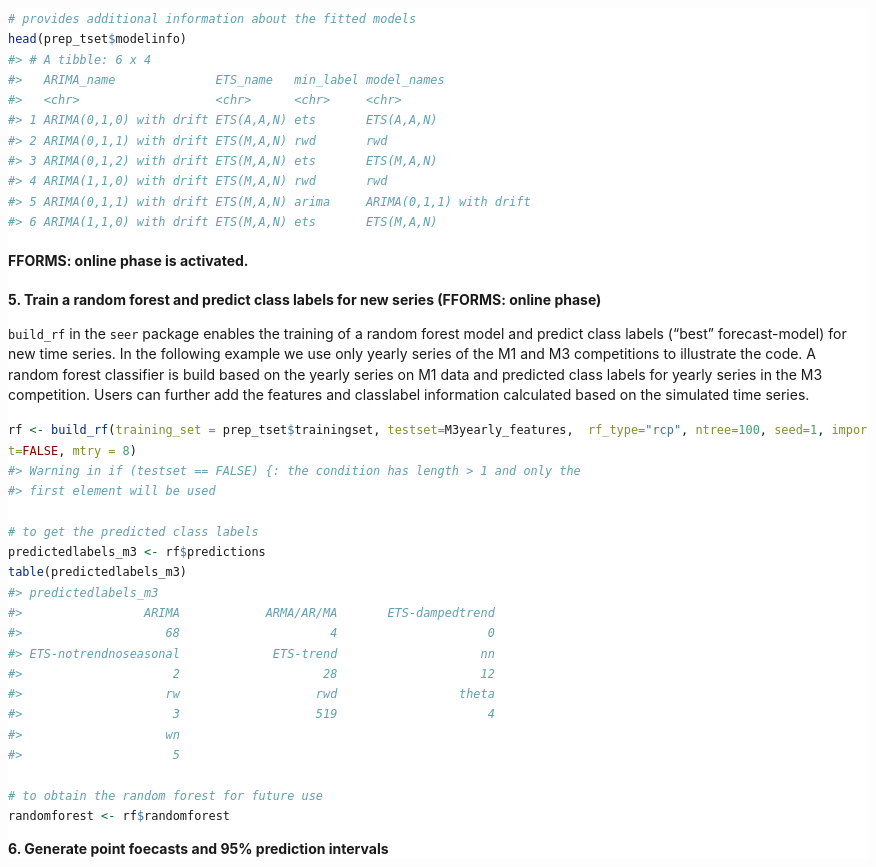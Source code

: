 ``` r
# provides additional information about the fitted models
head(prep_tset$modelinfo)
#> # A tibble: 6 x 4
#>   ARIMA_name              ETS_name   min_label model_names            
#>   <chr>                   <chr>      <chr>     <chr>                  
#> 1 ARIMA(0,1,0) with drift ETS(A,A,N) ets       ETS(A,A,N)             
#> 2 ARIMA(0,1,1) with drift ETS(M,A,N) rwd       rwd                    
#> 3 ARIMA(0,1,2) with drift ETS(M,A,N) ets       ETS(M,A,N)             
#> 4 ARIMA(1,1,0) with drift ETS(M,A,N) rwd       rwd                    
#> 5 ARIMA(0,1,1) with drift ETS(M,A,N) arima     ARIMA(0,1,1) with drift
#> 6 ARIMA(1,1,0) with drift ETS(M,A,N) ets       ETS(M,A,N)
```

#### FFORMS: online phase is activated.

**5. Train a random forest and predict class labels for new series
(FFORMS: online phase)**

`build_rf` in the `seer` package enables the training of a random forest
model and predict class labels (“best” forecast-model) for new time
series. In the following example we use only yearly series of the M1 and
M3 competitions to illustrate the code. A random forest classifier is
build based on the yearly series on M1 data and predicted class labels
for yearly series in the M3 competition. Users can further add the
features and classlabel information calculated based on the simulated
time
series.

``` r
rf <- build_rf(training_set = prep_tset$trainingset, testset=M3yearly_features,  rf_type="rcp", ntree=100, seed=1, import=FALSE, mtry = 8)
#> Warning in if (testset == FALSE) {: the condition has length > 1 and only the
#> first element will be used

# to get the predicted class labels
predictedlabels_m3 <- rf$predictions
table(predictedlabels_m3)
#> predictedlabels_m3
#>                 ARIMA            ARMA/AR/MA       ETS-dampedtrend 
#>                    68                     4                     0 
#> ETS-notrendnoseasonal             ETS-trend                    nn 
#>                     2                    28                    12 
#>                    rw                   rwd                 theta 
#>                     3                   519                     4 
#>                    wn 
#>                     5

# to obtain the random forest for future use
randomforest <- rf$randomforest
```

**6. Generate point foecasts and 95% prediction intervals**
